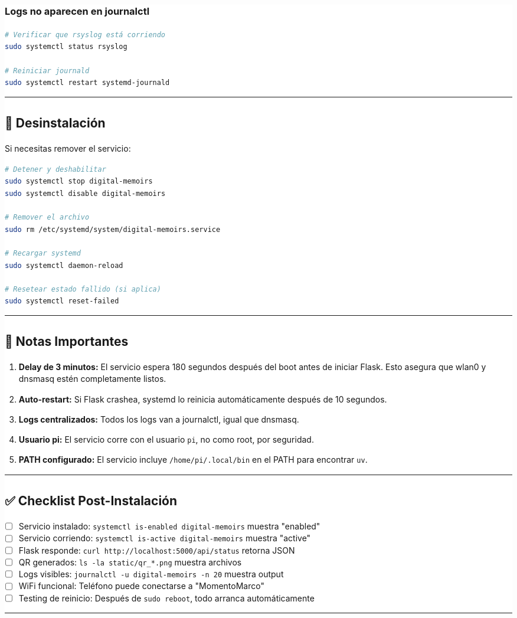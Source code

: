 ### Logs no aparecen en journalctl

```bash
# Verificar que rsyslog está corriendo
sudo systemctl status rsyslog

# Reiniciar journald
sudo systemctl restart systemd-journald
```

---

## 🔄 Desinstalación

Si necesitas remover el servicio:

```bash
# Detener y deshabilitar
sudo systemctl stop digital-memoirs
sudo systemctl disable digital-memoirs

# Remover el archivo
sudo rm /etc/systemd/system/digital-memoirs.service

# Recargar systemd
sudo systemctl daemon-reload

# Resetear estado fallido (si aplica)
sudo systemctl reset-failed
```

---

## 📝 Notas Importantes

1. **Delay de 3 minutos:** El servicio espera 180 segundos después del boot antes de iniciar Flask. Esto asegura que wlan0 y dnsmasq estén completamente listos.

2. **Auto-restart:** Si Flask crashea, systemd lo reinicia automáticamente después de 10 segundos.

3. **Logs centralizados:** Todos los logs van a journalctl, igual que dnsmasq.

4. **Usuario pi:** El servicio corre con el usuario `pi`, no como root, por seguridad.

5. **PATH configurado:** El servicio incluye `/home/pi/.local/bin` en el PATH para encontrar `uv`.

---

## ✅ Checklist Post-Instalación

- [ ] Servicio instalado: `systemctl is-enabled digital-memoirs` muestra "enabled"
- [ ] Servicio corriendo: `systemctl is-active digital-memoirs` muestra "active"
- [ ] Flask responde: `curl http://localhost:5000/api/status` retorna JSON
- [ ] QR generados: `ls -la static/qr_*.png` muestra archivos
- [ ] Logs visibles: `journalctl -u digital-memoirs -n 20` muestra output
- [ ] WiFi funcional: Teléfono puede conectarse a "MomentoMarco"
- [ ] Testing de reinicio: Después de `sudo reboot`, todo arranca automáticamente

---
